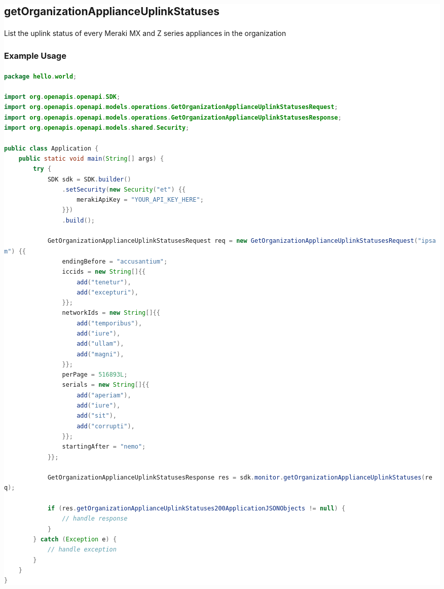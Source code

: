 ## getOrganizationApplianceUplinkStatuses

List the uplink status of every Meraki MX and Z series appliances in the organization

### Example Usage

```java
package hello.world;

import org.openapis.openapi.SDK;
import org.openapis.openapi.models.operations.GetOrganizationApplianceUplinkStatusesRequest;
import org.openapis.openapi.models.operations.GetOrganizationApplianceUplinkStatusesResponse;
import org.openapis.openapi.models.shared.Security;

public class Application {
    public static void main(String[] args) {
        try {
            SDK sdk = SDK.builder()
                .setSecurity(new Security("et") {{
                    merakiApiKey = "YOUR_API_KEY_HERE";
                }})
                .build();

            GetOrganizationApplianceUplinkStatusesRequest req = new GetOrganizationApplianceUplinkStatusesRequest("ipsam") {{
                endingBefore = "accusantium";
                iccids = new String[]{{
                    add("tenetur"),
                    add("excepturi"),
                }};
                networkIds = new String[]{{
                    add("temporibus"),
                    add("iure"),
                    add("ullam"),
                    add("magni"),
                }};
                perPage = 516893L;
                serials = new String[]{{
                    add("aperiam"),
                    add("iure"),
                    add("sit"),
                    add("corrupti"),
                }};
                startingAfter = "nemo";
            }};            

            GetOrganizationApplianceUplinkStatusesResponse res = sdk.monitor.getOrganizationApplianceUplinkStatuses(req);

            if (res.getOrganizationApplianceUplinkStatuses200ApplicationJSONObjects != null) {
                // handle response
            }
        } catch (Exception e) {
            // handle exception
        }
    }
}
```
